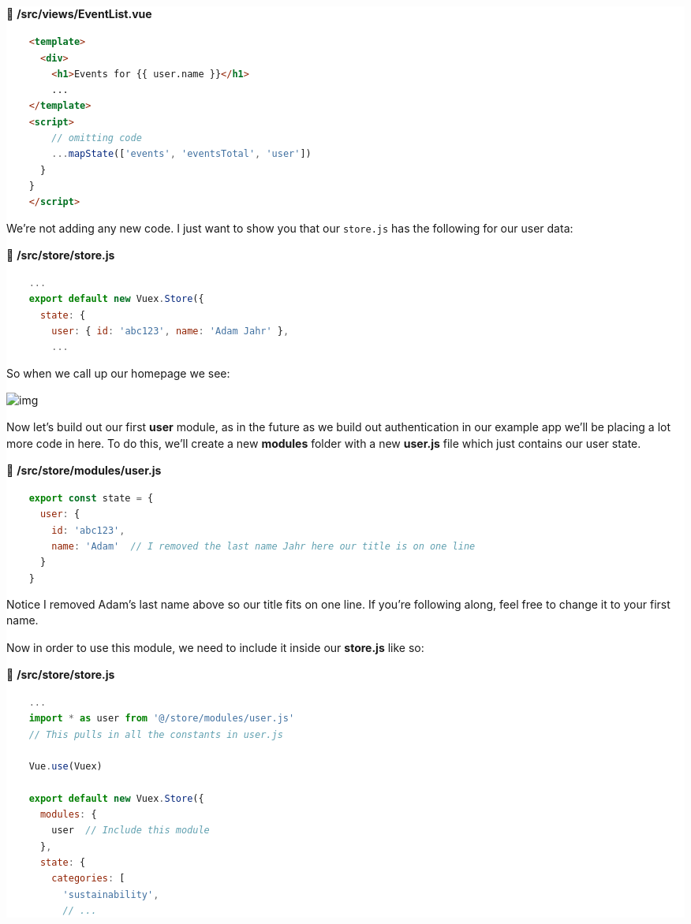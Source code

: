📃 **/src/views/EventList.vue**

```html
    <template>
      <div>
        <h1>Events for {{ user.name }}</h1>
        ...
    </template>
    <script>
        // omitting code  
        ...mapState(['events', 'eventsTotal', 'user'])
      }
    }
    </script>
```

We’re not adding any new code. I just want to show you that our `store.js` has the following for our user data:

📃 **/src/store/store.js**

```javascript
    ...
    export default new Vuex.Store({
      state: {
        user: { id: 'abc123', name: 'Adam Jahr' },
        ...
```

So when we call up our homepage we see:

![img](https://firebasestorage.googleapis.com/v0/b/vue-mastery.appspot.com/o/flamelink%2Fmedia%2F1578370636028_1.jpg?alt=media&token=9bb230b8-151b-42a3-ad56-f8228cc0b5bc)

Now let’s build out our first **user** module, as in the future as we build out authentication in our example app we’ll be  placing a lot more code in here.  To do this, we’ll create a new **modules** folder with a new **user.js** file which just contains our user state.

📃 **/src/store/modules/user.js**

```javascript
    export const state = {
      user: {
        id: 'abc123',
        name: 'Adam'  // I removed the last name Jahr here our title is on one line
      }
    }
```

Notice I removed Adam’s last name above so our title fits on one  line.  If you’re following along, feel free to change it to your first  name.

Now in order to use this module, we need to include it inside our **store.js** like so:

📃 **/src/store/store.js**

```javascript
    ...
    import * as user from '@/store/modules/user.js'
    // This pulls in all the constants in user.js 
    
    Vue.use(Vuex)
    
    export default new Vuex.Store({
      modules: {
        user  // Include this module
      },
      state: {
        categories: [
          'sustainability',
          // ...
```